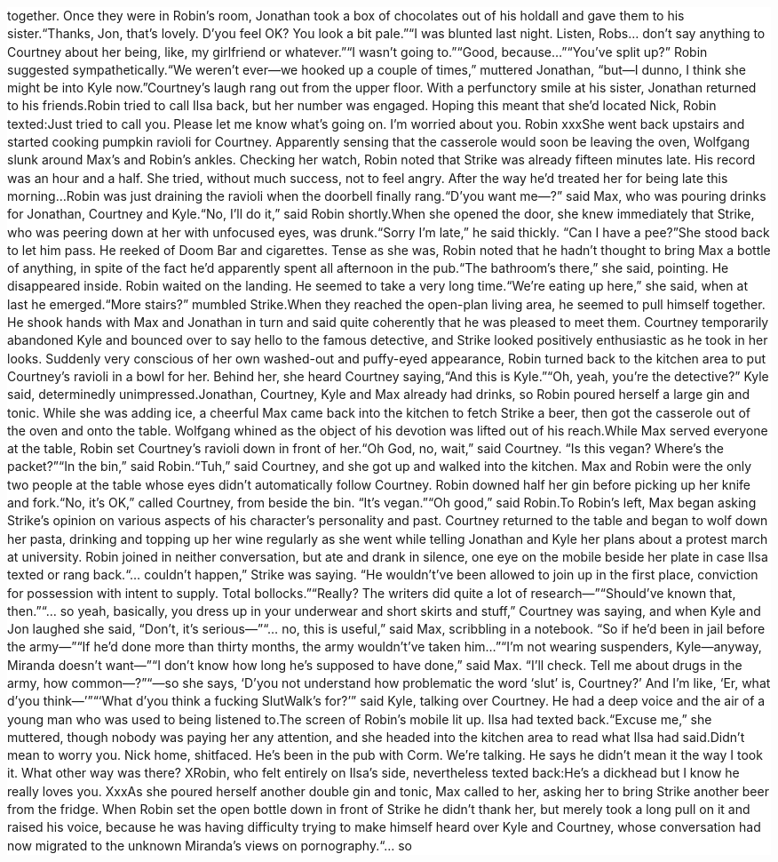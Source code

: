 together. Once they were in Robin’s room, Jonathan took a box of chocolates out of his holdall and gave them to his sister.“Thanks, Jon, that’s lovely. D’you feel OK? You look a bit pale.”“I was blunted last night. Listen, Robs… don’t say anything to Courtney about her being, like, my girlfriend or whatever.”“I wasn’t going to.”“Good, because…”“You’ve split up?” Robin suggested sympathetically.“We weren’t ever—we hooked up a couple of times,” muttered Jonathan, “but—I dunno, I think she might be into Kyle now.”Courtney’s laugh rang out from the upper floor. With a perfunctory smile at his sister, Jonathan returned to his friends.Robin tried to call Ilsa back, but her number was engaged. Hoping this meant that she’d located Nick, Robin texted:Just tried to call you. Please let me know what’s going on. I’m worried about you. Robin xxxShe went back upstairs and started cooking pumpkin ravioli for Courtney. Apparently sensing that the casserole would soon be leaving the oven, Wolfgang slunk around Max’s and Robin’s ankles. Checking her watch, Robin noted that Strike was already fifteen minutes late. His record was an hour and a half. She tried, without much success, not to feel angry. After the way he’d treated her for being late this morning…Robin was just draining the ravioli when the doorbell finally rang.“D’you want me—?” said Max, who was pouring drinks for Jonathan, Courtney and Kyle.“No, I’ll do it,” said Robin shortly.When she opened the door, she knew immediately that Strike, who was peering down at her with unfocused eyes, was drunk.“Sorry I’m late,” he said thickly. “Can I have a pee?”She stood back to let him pass. He reeked of Doom Bar and cigarettes. Tense as she was, Robin noted that he hadn’t thought to bring Max a bottle of anything, in spite of the fact he’d apparently spent all afternoon in the pub.“The bathroom’s there,” she said, pointing. He disappeared inside. Robin waited on the landing. He seemed to take a very long time.“We’re eating up here,” she said, when at last he emerged.“More stairs?” mumbled Strike.When they reached the open-plan living area, he seemed to pull himself together. He shook hands with Max and Jonathan in turn and said quite coherently that he was pleased to meet them. Courtney temporarily abandoned Kyle and bounced over to say hello to the famous detective, and Strike looked positively enthusiastic as he took in her looks. Suddenly very conscious of her own washed-out and puffy-eyed appearance, Robin turned back to the kitchen area to put Courtney’s ravioli in a bowl for her. Behind her, she heard Courtney saying,“And this is Kyle.”“Oh, yeah, you’re the detective?” Kyle said, determinedly unimpressed.Jonathan, Courtney, Kyle and Max already had drinks, so Robin poured herself a large gin and tonic. While she was adding ice, a cheerful Max came back into the kitchen to fetch Strike a beer, then got the casserole out of the oven and onto the table. Wolfgang whined as the object of his devotion was lifted out of his reach.While Max served everyone at the table, Robin set Courtney’s ravioli down in front of her.“Oh God, no, wait,” said Courtney. “Is this vegan? Where’s the packet?”“In the bin,” said Robin.“Tuh,” said Courtney, and she got up and walked into the kitchen. Max and Robin were the only two people at the table whose eyes didn’t automatically follow Courtney. Robin downed half her gin before picking up her knife and fork.“No, it’s OK,” called Courtney, from beside the bin. “It’s vegan.”“Oh good,” said Robin.To Robin’s left, Max began asking Strike’s opinion on various aspects of his character’s personality and past. Courtney returned to the table and began to wolf down her pasta, drinking and topping up her wine regularly as she went while telling Jonathan and Kyle her plans about a protest march at university. Robin joined in neither conversation, but ate and drank in silence, one eye on the mobile beside her plate in case Ilsa texted or rang back.“… couldn’t happen,” Strike was saying. “He wouldn’t’ve been allowed to join up in the first place, conviction for possession with intent to supply. Total bollocks.”“Really? The writers did quite a lot of research—”“Should’ve known that, then.”“… so yeah, basically, you dress up in your underwear and short skirts and stuff,” Courtney was saying, and when Kyle and Jon laughed she said, “Don’t, it’s serious—”“… no, this is useful,” said Max, scribbling in a notebook. “So if he’d been in jail before the army—”“If he’d done more than thirty months, the army wouldn’t’ve taken him…”“I’m not wearing suspenders, Kyle—anyway, Miranda doesn’t want—”“I don’t know how long he’s supposed to have done,” said Max. “I’ll check. Tell me about drugs in the army, how common—?”“—so she says, ‘D’you not understand how problematic the word ‘slut’ is, Courtney?’ And I’m like, ‘Er, what d’you think—’”“‘What d’you think a fucking SlutWalk’s for?’” said Kyle, talking over Courtney. He had a deep voice and the air of a young man who was used to being listened to.The screen of Robin’s mobile lit up. Ilsa had texted back.“Excuse me,” she muttered, though nobody was paying her any attention, and she headed into the kitchen area to read what Ilsa had said.Didn’t mean to worry you. Nick home, shitfaced. He’s been in the pub with Corm. We’re talking. He says he didn’t mean it the way I took it. What other way was there? XRobin, who felt entirely on Ilsa’s side, nevertheless texted back:He’s a dickhead but I know he really loves you. XxxAs she poured herself another double gin and tonic, Max called to her, asking her to bring Strike another beer from the fridge. When Robin set the open bottle down in front of Strike he didn’t thank her, but merely took a long pull on it and raised his voice, because he was having difficulty trying to make himself heard over Kyle and Courtney, whose conversation had now migrated to the unknown Miranda’s views on pornography.“… so